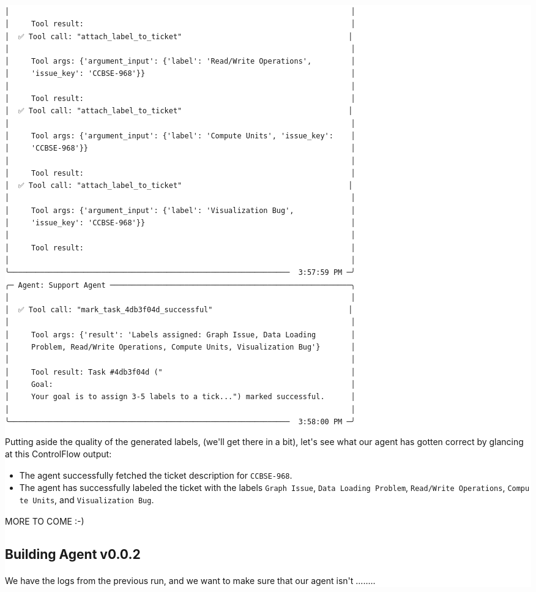 ```text
│                                                                              │
│     Tool result:                                                             │
│  ✅ Tool call: "attach_label_to_ticket"                                      │
│                                                                              │
│     Tool args: {'argument_input': {'label': 'Read/Write Operations',         │
│     'issue_key': 'CCBSE-968'}}                                               │
│                                                                              │
│     Tool result:                                                             │
│  ✅ Tool call: "attach_label_to_ticket"                                      │
│                                                                              │
│     Tool args: {'argument_input': {'label': 'Compute Units', 'issue_key':    │
│     'CCBSE-968'}}                                                            │
│                                                                              │
│     Tool result:                                                             │
│  ✅ Tool call: "attach_label_to_ticket"                                      │
│                                                                              │
│     Tool args: {'argument_input': {'label': 'Visualization Bug',             │
│     'issue_key': 'CCBSE-968'}}                                               │
│                                                                              │
│     Tool result:                                                             │
│                                                                              │
╰────────────────────────────────────────────────────────────────  3:57:59 PM ─╯
╭─ Agent: Support Agent ───────────────────────────────────────────────────────╮
│                                                                              │
│  ✅ Tool call: "mark_task_4db3f04d_successful"                               │
│                                                                              │
│     Tool args: {'result': 'Labels assigned: Graph Issue, Data Loading        │
│     Problem, Read/Write Operations, Compute Units, Visualization Bug'}       │
│                                                                              │
│     Tool result: Task #4db3f04d ("                                           │
│     Goal:                                                                    │
│     Your goal is to assign 3-5 labels to a tick...") marked successful.      │
│                                                                              │
╰────────────────────────────────────────────────────────────────  3:58:00 PM ─╯
```

Putting aside the quality of the generated labels, (we'll get there in a bit), let's see what our agent has gotten
correct by glancing at this ControlFlow output:
- The agent successfully fetched the ticket description for `CCBSE-968`.
- The agent has successfully labeled the ticket with the labels `Graph Issue`, `Data Loading Problem`, `Read/Write
  Operations`, `Compute Units`, and `Visualization Bug`.

MORE TO COME :-)

## Building Agent v0.0.2
We have the logs from the previous run, and we want to make sure that our agent isn't ........



